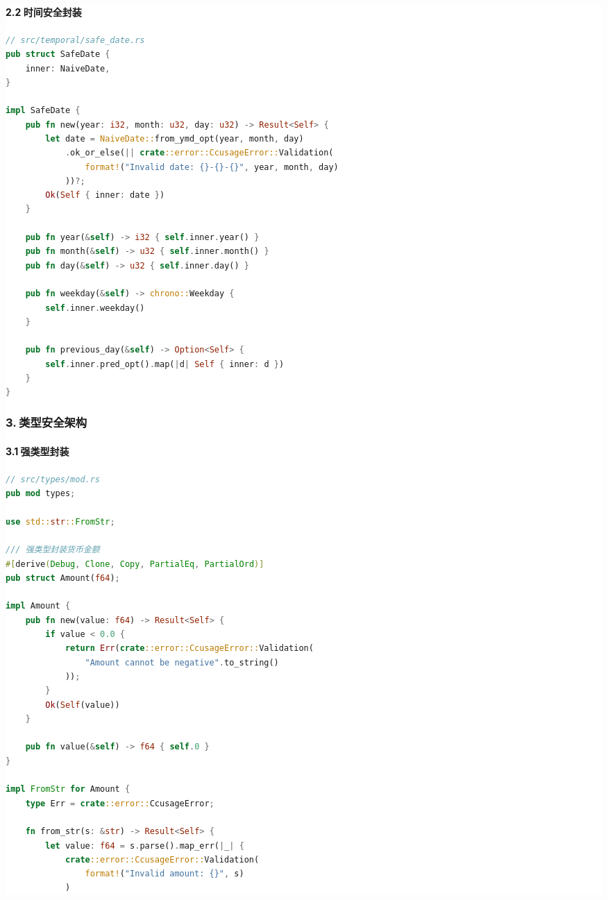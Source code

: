 #### 2.2 时间安全封装
```rust
// src/temporal/safe_date.rs
pub struct SafeDate {
    inner: NaiveDate,
}

impl SafeDate {
    pub fn new(year: i32, month: u32, day: u32) -> Result<Self> {
        let date = NaiveDate::from_ymd_opt(year, month, day)
            .ok_or_else(|| crate::error::CcusageError::Validation(
                format!("Invalid date: {}-{}-{}", year, month, day)
            ))?;
        Ok(Self { inner: date })
    }
    
    pub fn year(&self) -> i32 { self.inner.year() }
    pub fn month(&self) -> u32 { self.inner.month() }
    pub fn day(&self) -> u32 { self.inner.day() }
    
    pub fn weekday(&self) -> chrono::Weekday {
        self.inner.weekday()
    }
    
    pub fn previous_day(&self) -> Option<Self> {
        self.inner.pred_opt().map(|d| Self { inner: d })
    }
}
```

### 3. 类型安全架构

#### 3.1 强类型封装
```rust
// src/types/mod.rs
pub mod types;

use std::str::FromStr;

/// 强类型封装货币金额
#[derive(Debug, Clone, Copy, PartialEq, PartialOrd)]
pub struct Amount(f64);

impl Amount {
    pub fn new(value: f64) -> Result<Self> {
        if value < 0.0 {
            return Err(crate::error::CcusageError::Validation(
                "Amount cannot be negative".to_string()
            ));
        }
        Ok(Self(value))
    }
    
    pub fn value(&self) -> f64 { self.0 }
}

impl FromStr for Amount {
    type Err = crate::error::CcusageError;
    
    fn from_str(s: &str) -> Result<Self> {
        let value: f64 = s.parse().map_err(|_| {
            crate::error::CcusageError::Validation(
                format!("Invalid amount: {}", s)
            )
```